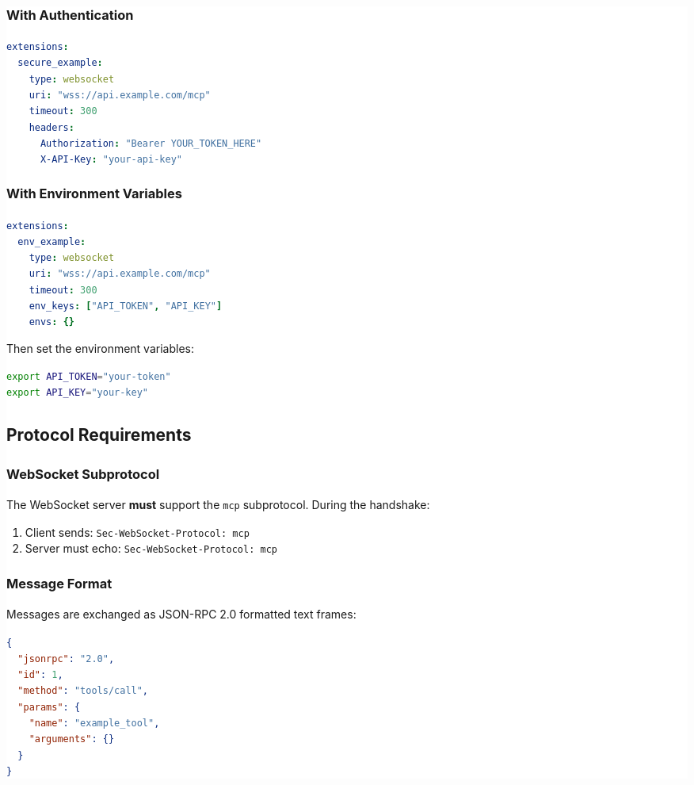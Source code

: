 ### With Authentication

```yaml
extensions:
  secure_example:
    type: websocket
    uri: "wss://api.example.com/mcp"
    timeout: 300
    headers:
      Authorization: "Bearer YOUR_TOKEN_HERE"
      X-API-Key: "your-api-key"
```

### With Environment Variables

```yaml
extensions:
  env_example:
    type: websocket
    uri: "wss://api.example.com/mcp"
    timeout: 300
    env_keys: ["API_TOKEN", "API_KEY"]
    envs: {}
```

Then set the environment variables:

```bash
export API_TOKEN="your-token"
export API_KEY="your-key"
```

## Protocol Requirements

### WebSocket Subprotocol

The WebSocket server **must** support the `mcp` subprotocol. During the handshake:

1. Client sends: `Sec-WebSocket-Protocol: mcp`
2. Server must echo: `Sec-WebSocket-Protocol: mcp`

### Message Format

Messages are exchanged as JSON-RPC 2.0 formatted text frames:

```json
{
  "jsonrpc": "2.0",
  "id": 1,
  "method": "tools/call",
  "params": {
    "name": "example_tool",
    "arguments": {}
  }
}
```
